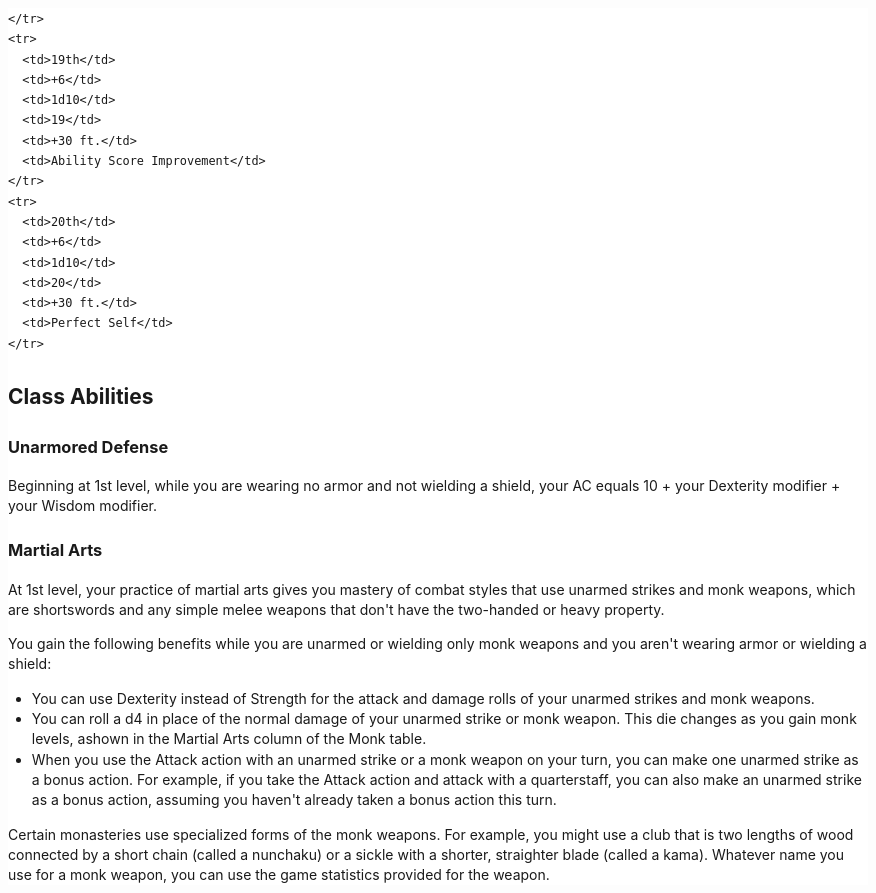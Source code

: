     </tr>
    <tr>
      <td>19th</td>
      <td>+6</td>
      <td>1d10</td>
      <td>19</td>
      <td>+30 ft.</td>
      <td>Ability Score Improvement</td>
    </tr>
    <tr>
      <td>20th</td>
      <td>+6</td>
      <td>1d10</td>
      <td>20</td>
      <td>+30 ft.</td>
      <td>Perfect Self</td>
    </tr>
  </tbody>
</table>

Class Abilities
---------------

### Unarmored Defense

Beginning at 1st level, while you are wearing no armor and not wielding
a shield, your AC equals 10 + your Dexterity modifier + your Wisdom
modifier.

### Martial Arts

At 1st level, your practice of martial arts gives you mastery of combat
styles that use unarmed strikes and monk weapons, which are shortswords
and any simple melee weapons that don't have the two-handed or heavy
property.

You gain the following benefits while you are unarmed or wielding only
monk weapons and you aren't wearing armor or wielding a shield:

-   You can use Dexterity instead of Strength for the attack and damage
    rolls of your unarmed strikes and monk weapons.
-   You can roll a d4 in place of the normal damage of your unarmed
    strike or monk weapon. This die changes as you gain monk levels,
    ashown in the Martial Arts column of the Monk table.
-   When you use the Attack action with an unarmed strike or a monk
    weapon on your turn, you can make one unarmed strike as a bonus
    action. For example, if you take the Attack action and attack with a
    quarterstaff, you can also make an unarmed strike as a bonus action,
    assuming you haven't already taken a bonus action this turn.

Certain monasteries use specialized forms of the monk weapons. For
example, you might use a club that is two lengths of wood connected by a
short chain (called a nunchaku) or a sickle with a shorter, straighter
blade (called a kama). Whatever name you use for a monk weapon, you can
use the game statistics provided for the weapon.
